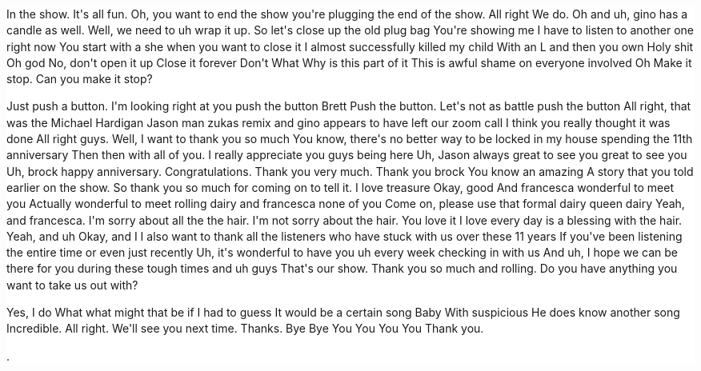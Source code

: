In the show. It's all fun. Oh, you want to end the show you're plugging the end of the show. All right We do. Oh and uh, gino has a candle as well. Well, we need to uh wrap it up. So let's close up the old plug bag You're showing me I have to listen to another one right now You start with a she when you want to close it I almost successfully killed my child With an L and then you own Holy shit Oh god No, don't open it up Close it forever Don't What Why is this part of it This is awful shame on everyone involved Oh Make it stop. Can you make it stop?

Just push a button. I'm looking right at you push the button Brett Push the button. Let's not as battle push the button All right, that was the Michael Hardigan Jason man zukas remix and gino appears to have left our zoom call I think you really thought it was done All right guys. Well, I want to thank you so much You know, there's no better way to be locked in my house spending the 11th anniversary Then then with all of you. I really appreciate you guys being here Uh, Jason always great to see you great to see you Uh, brock happy anniversary. Congratulations. Thank you very much. Thank you brock You know an amazing A story that you told earlier on the show. So thank you so much for coming on to tell it. I love treasure Okay, good And francesca wonderful to meet you Actually wonderful to meet rolling dairy and francesca none of you Come on, please use that formal dairy queen dairy Yeah, and francesca. I'm sorry about all the the hair. I'm not sorry about the hair. You love it I love every day is a blessing with the hair. Yeah, and uh Okay, and I I also want to thank all the listeners who have stuck with us over these 11 years If you've been listening the entire time or even just recently Uh, it's wonderful to have you uh every week checking in with us And uh, I hope we can be there for you during these tough times and uh guys That's our show. Thank you so much and rolling. Do you have anything you want to take us out with?

Yes, I do What what might that be if I had to guess It would be a certain song Baby With suspicious He does know another song Incredible. All right. We'll see you next time. Thanks. Bye Bye You You You You Thank you.

.
